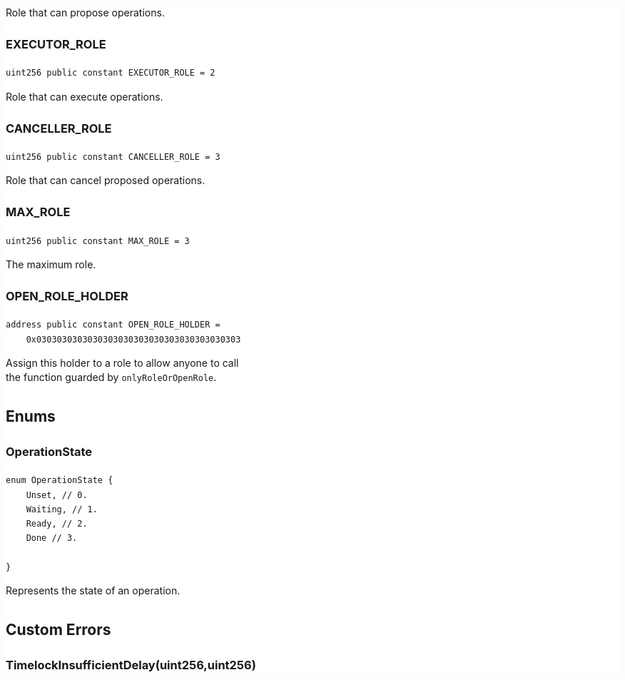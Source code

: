 Role that can propose operations.

### EXECUTOR_ROLE

```solidity
uint256 public constant EXECUTOR_ROLE = 2
```

Role that can execute operations.

### CANCELLER_ROLE

```solidity
uint256 public constant CANCELLER_ROLE = 3
```

Role that can cancel proposed operations.

### MAX_ROLE

```solidity
uint256 public constant MAX_ROLE = 3
```

The maximum role.

### OPEN_ROLE_HOLDER

```solidity
address public constant OPEN_ROLE_HOLDER =
    0x0303030303030303030303030303030303030303
```

Assign this holder to a role to allow anyone to call   
the function guarded by `onlyRoleOrOpenRole`.

## Enums

### OperationState

```solidity
enum OperationState {
    Unset, // 0.
    Waiting, // 1.
    Ready, // 2.
    Done // 3.

}
```

Represents the state of an operation.

## Custom Errors

### TimelockInsufficientDelay(uint256,uint256)
